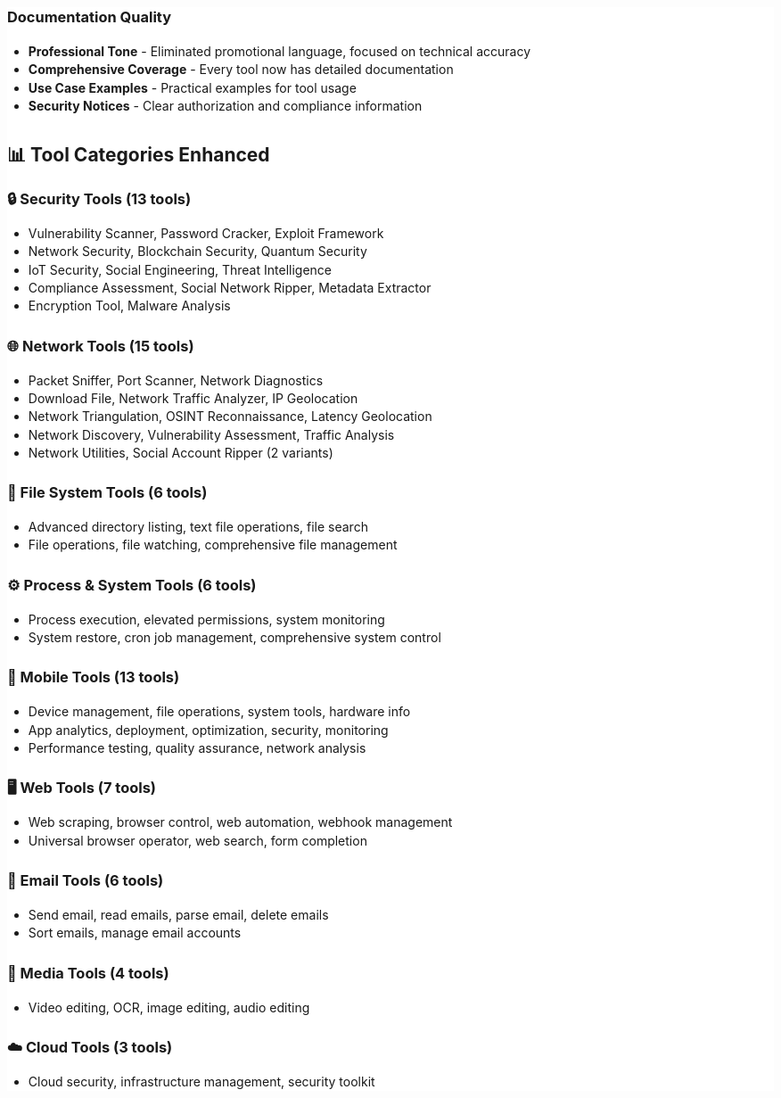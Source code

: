 ### **Documentation Quality**
- **Professional Tone** - Eliminated promotional language, focused on technical accuracy
- **Comprehensive Coverage** - Every tool now has detailed documentation
- **Use Case Examples** - Practical examples for tool usage
- **Security Notices** - Clear authorization and compliance information

## 📊 **Tool Categories Enhanced**

### **🔒 Security Tools (13 tools)**
- Vulnerability Scanner, Password Cracker, Exploit Framework
- Network Security, Blockchain Security, Quantum Security
- IoT Security, Social Engineering, Threat Intelligence
- Compliance Assessment, Social Network Ripper, Metadata Extractor
- Encryption Tool, Malware Analysis

### **🌐 Network Tools (15 tools)**
- Packet Sniffer, Port Scanner, Network Diagnostics
- Download File, Network Traffic Analyzer, IP Geolocation
- Network Triangulation, OSINT Reconnaissance, Latency Geolocation
- Network Discovery, Vulnerability Assessment, Traffic Analysis
- Network Utilities, Social Account Ripper (2 variants)

### **📁 File System Tools (6 tools)**
- Advanced directory listing, text file operations, file search
- File operations, file watching, comprehensive file management

### **⚙️ Process & System Tools (6 tools)**
- Process execution, elevated permissions, system monitoring
- System restore, cron job management, comprehensive system control

### **📱 Mobile Tools (13 tools)**
- Device management, file operations, system tools, hardware info
- App analytics, deployment, optimization, security, monitoring
- Performance testing, quality assurance, network analysis

### **🖥️ Web Tools (7 tools)**
- Web scraping, browser control, web automation, webhook management
- Universal browser operator, web search, form completion

### **📧 Email Tools (6 tools)**
- Send email, read emails, parse email, delete emails
- Sort emails, manage email accounts

### **🎵 Media Tools (4 tools)**
- Video editing, OCR, image editing, audio editing

### **☁️ Cloud Tools (3 tools)**
- Cloud security, infrastructure management, security toolkit
